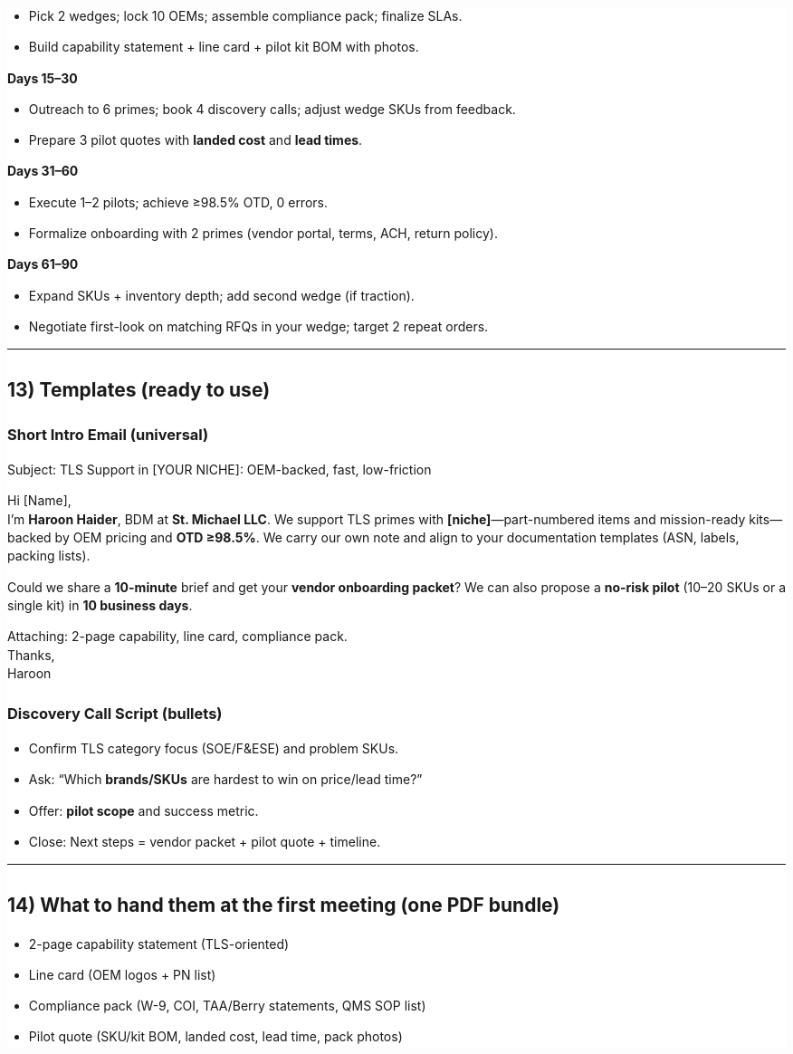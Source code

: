 * Pick 2 wedges; lock 10 OEMs; assemble compliance pack; finalize SLAs.

* Build capability statement \+ line card \+ pilot kit BOM with photos.

**Days 15–30**

* Outreach to 6 primes; book 4 discovery calls; adjust wedge SKUs from feedback.

* Prepare 3 pilot quotes with **landed cost** and **lead times**.

**Days 31–60**

* Execute 1–2 pilots; achieve ≥98.5% OTD, 0 errors.

* Formalize onboarding with 2 primes (vendor portal, terms, ACH, return policy).

**Days 61–90**

* Expand SKUs \+ inventory depth; add second wedge (if traction).

* Negotiate first-look on matching RFQs in your wedge; target 2 repeat orders.

---

## **13\) Templates (ready to use)**

### **Short Intro Email (universal)**

Subject: TLS Support in \[YOUR NICHE\]: OEM-backed, fast, low-friction

Hi \[Name\],  
 I’m **Haroon Haider**, BDM at **St. Michael LLC**. We support TLS primes with **\[niche\]**—part-numbered items and mission-ready kits—backed by OEM pricing and **OTD ≥98.5%**. We carry our own note and align to your documentation templates (ASN, labels, packing lists).

Could we share a **10-minute** brief and get your **vendor onboarding packet**? We can also propose a **no-risk pilot** (10–20 SKUs or a single kit) in **10 business days**.

Attaching: 2-page capability, line card, compliance pack.  
 Thanks,  
 Haroon

### **Discovery Call Script (bullets)**

* Confirm TLS category focus (SOE/F\&ESE) and problem SKUs.

* Ask: “Which **brands/SKUs** are hardest to win on price/lead time?”

* Offer: **pilot scope** and success metric.

* Close: Next steps \= vendor packet \+ pilot quote \+ timeline.

---

## **14\) What to hand them at the first meeting (one PDF bundle)**

* 2-page capability statement (TLS-oriented)

* Line card (OEM logos \+ PN list)

* Compliance pack (W-9, COI, TAA/Berry statements, QMS SOP list)

* Pilot quote (SKU/kit BOM, landed cost, lead time, pack photos)

